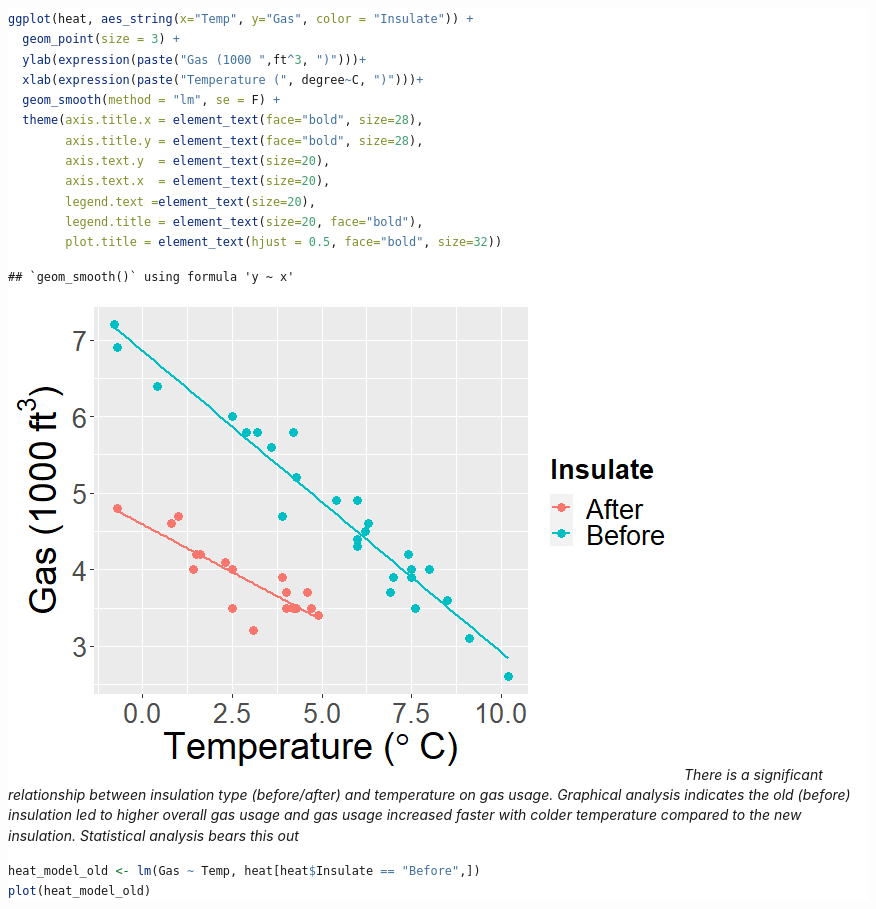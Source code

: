 ``` r
ggplot(heat, aes_string(x="Temp", y="Gas", color = "Insulate")) +
  geom_point(size = 3) +
  ylab(expression(paste("Gas (1000 ",ft^3, ")")))+
  xlab(expression(paste("Temperature (", degree~C, ")")))+
  geom_smooth(method = "lm", se = F) +
  theme(axis.title.x = element_text(face="bold", size=28), 
        axis.title.y = element_text(face="bold", size=28), 
        axis.text.y  = element_text(size=20),
        axis.text.x  = element_text(size=20), 
        legend.text =element_text(size=20),
        legend.title = element_text(size=20, face="bold"),
        plot.title = element_text(hjust = 0.5, face="bold", size=32))
```

    ## `geom_smooth()` using formula 'y ~ x'

![](6._Regression,_correlation,_and_ANCOVAs_answers_files/figure-gfm/unnamed-chunk-14-5.png)
*There is a significant relationship between insulation type
(before/after) and temperature on gas usage. Graphical analysis
indicates the old (before) insulation led to higher overall gas usage
and gas usage increased faster with colder temperature compared to the
new insulation. Statistical analysis bears this out*

``` r
heat_model_old <- lm(Gas ~ Temp, heat[heat$Insulate == "Before",])
plot(heat_model_old)
```
